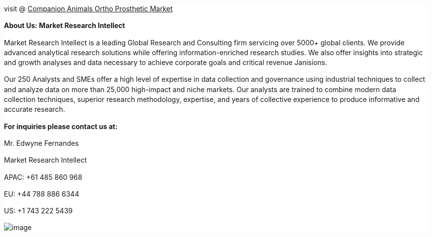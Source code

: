 visit&nbsp;@</strong>&nbsp;</span><span class="font-[700]"><a href="https://www.marketresearchintellect.com/product/global-companion-animals-ortho-prosthetic-market-size-forecast/?utm_source=Linkedin&utm_medium=811" target="_blank" data-tracking-control-name="article-ssr-frontend-pulse_little-text-block" data-tracking-will-navigate="" data-test-link="">Companion Animals Ortho Prosthetic Market</a></span></p><p><strong><span class="font-[700]">About Us: Market Research Intellect</span></strong></p><p><span class="">Market Research Intellect is a leading Global Research and Consulting firm servicing over 5000+ global clients. We provide advanced analytical research solutions while offering information-enriched research studies.&nbsp;</span>We also offer insights into strategic and growth analyses and data necessary to achieve corporate goals and critical revenue Janisions.</p><p><span class="">Our 250 Analysts and SMEs offer a high level of expertise in data collection and governance using industrial techniques to collect and analyze data on more than 25,000 high-impact and niche markets. Our analysts are trained to combine modern data collection techniques, superior research methodology, expertise, and years of collective experience to produce informative and accurate research.</span></p><p><strong>For inquiries please contact us at:</strong></p><p>Mr. Edwyne Fernandes</p><p>Market Research Intellect</p><p>APAC: +61 485 860 968</p><p>EU: +44 788 886 6344</p><p>US: +1 743 222 5439</p>
![image](https://github.com/user-attachments/assets/8dd8c1c7-1a95-40eb-81de-2ca5cb9a5419)
